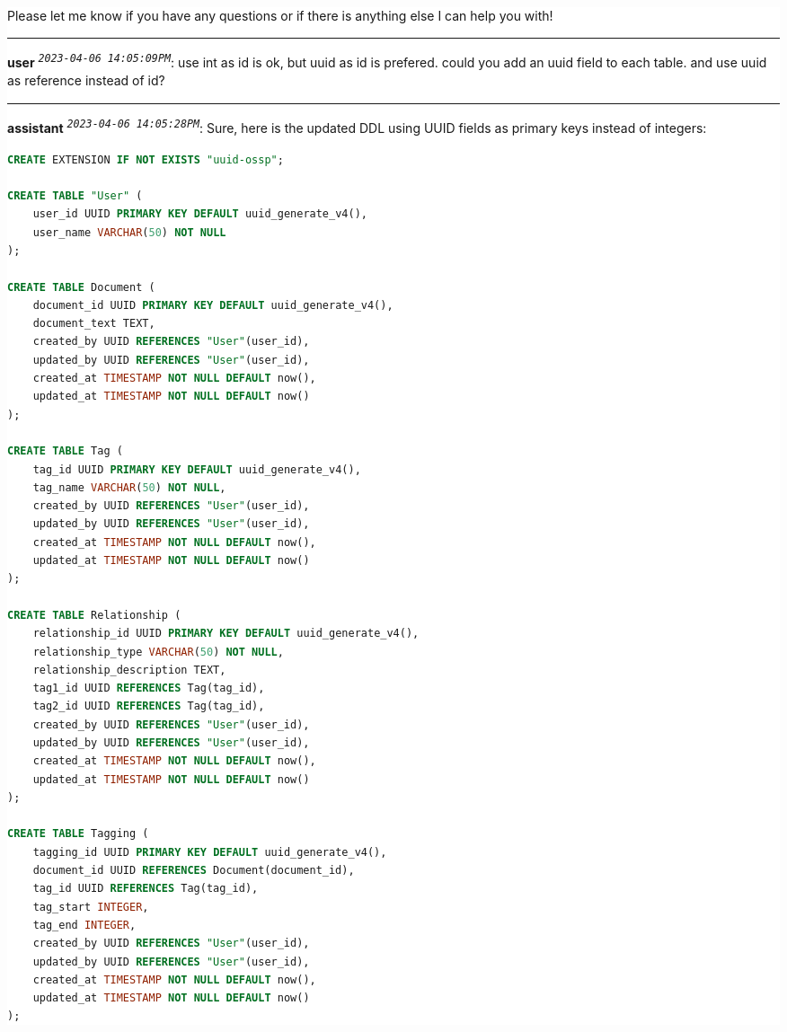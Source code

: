 Please let me know if you have any questions or if there is anything else I can help you with!

----

**user** <sup><kbd><var>2023-04-06 14:05:09PM</var></kbd></sup>:
 use int as id is ok, but uuid as id is prefered. could you add an uuid field to each table. and use uuid as reference instead of id?

----

**assistant** <sup><kbd><var>2023-04-06 14:05:28PM</var></kbd></sup>:
 Sure, here is the updated DDL using UUID fields as primary keys instead of integers:

```sql
CREATE EXTENSION IF NOT EXISTS "uuid-ossp";

CREATE TABLE "User" (
    user_id UUID PRIMARY KEY DEFAULT uuid_generate_v4(),
    user_name VARCHAR(50) NOT NULL
);

CREATE TABLE Document (
    document_id UUID PRIMARY KEY DEFAULT uuid_generate_v4(),
    document_text TEXT,
    created_by UUID REFERENCES "User"(user_id),
    updated_by UUID REFERENCES "User"(user_id),
    created_at TIMESTAMP NOT NULL DEFAULT now(),
    updated_at TIMESTAMP NOT NULL DEFAULT now()
);

CREATE TABLE Tag (
	tag_id UUID PRIMARY KEY DEFAULT uuid_generate_v4(),
	tag_name VARCHAR(50) NOT NULL,
	created_by UUID REFERENCES "User"(user_id),
    updated_by UUID REFERENCES "User"(user_id),
    created_at TIMESTAMP NOT NULL DEFAULT now(),
    updated_at TIMESTAMP NOT NULL DEFAULT now()
);

CREATE TABLE Relationship (
    relationship_id UUID PRIMARY KEY DEFAULT uuid_generate_v4(),
    relationship_type VARCHAR(50) NOT NULL,
    relationship_description TEXT,
    tag1_id UUID REFERENCES Tag(tag_id),
    tag2_id UUID REFERENCES Tag(tag_id),
    created_by UUID REFERENCES "User"(user_id),
    updated_by UUID REFERENCES "User"(user_id),
    created_at TIMESTAMP NOT NULL DEFAULT now(),
    updated_at TIMESTAMP NOT NULL DEFAULT now()
);

CREATE TABLE Tagging (
    tagging_id UUID PRIMARY KEY DEFAULT uuid_generate_v4(),
    document_id UUID REFERENCES Document(document_id),
    tag_id UUID REFERENCES Tag(tag_id),
    tag_start INTEGER,
    tag_end INTEGER,
    created_by UUID REFERENCES "User"(user_id),
    updated_by UUID REFERENCES "User"(user_id),
    created_at TIMESTAMP NOT NULL DEFAULT now(),
    updated_at TIMESTAMP NOT NULL DEFAULT now()
);
```
